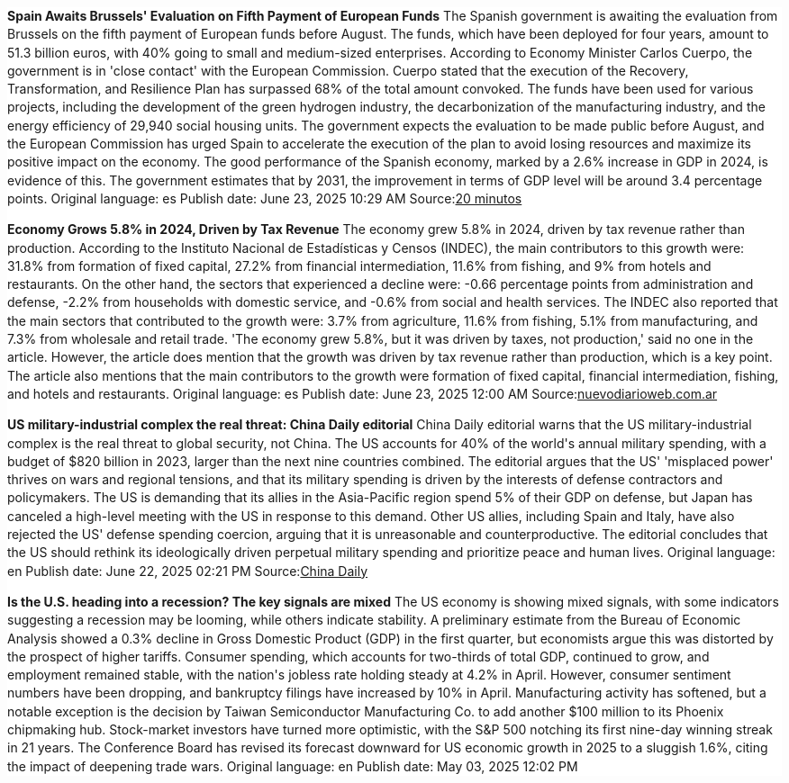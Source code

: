 **Spain Awaits Brussels' Evaluation on Fifth Payment of European Funds**
The Spanish government is awaiting the evaluation from Brussels on the fifth payment of European funds before August. The funds, which have been deployed for four years, amount to 51.3 billion euros, with 40% going to small and medium-sized enterprises. According to Economy Minister Carlos Cuerpo, the government is in 'close contact' with the European Commission. Cuerpo stated that the execution of the Recovery, Transformation, and Resilience Plan has surpassed 68% of the total amount convoked. The funds have been used for various projects, including the development of the green hydrogen industry, the decarbonization of the manufacturing industry, and the energy efficiency of 29,940 social housing units. The government expects the evaluation to be made public before August, and the European Commission has urged Spain to accelerate the execution of the plan to avoid losing resources and maximize its positive impact on the economy. The good performance of the Spanish economy, marked by a 2.6% increase in GDP in 2024, is evidence of this. The government estimates that by 2031, the improvement in terms of GDP level will be around 3.4 percentage points.
Original language: es
Publish date: June 23, 2025 10:29 AM
Source:[20 minutos](https://www.20minutos.es/lainformacion/economia-y-finanzas/cuerpo-veredicto-bruselas-quinto-pago-fondos-europeos-antes-agosto-5724580/)

**Economy Grows 5.8% in 2024, Driven by Tax Revenue**
The economy grew 5.8% in 2024, driven by tax revenue rather than production. According to the Instituto Nacional de Estadísticas y Censos (INDEC), the main contributors to this growth were: 31.8% from formation of fixed capital, 27.2% from financial intermediation, 11.6% from fishing, and 9% from hotels and restaurants. On the other hand, the sectors that experienced a decline were: -0.66 percentage points from administration and defense, -2.2% from households with domestic service, and -0.6% from social and health services. The INDEC also reported that the main sectors that contributed to the growth were: 3.7% from agriculture, 11.6% from fishing, 5.1% from manufacturing, and 7.3% from wholesale and retail trade. 'The economy grew 5.8%, but it was driven by taxes, not production,' said no one in the article. However, the article does mention that the growth was driven by tax revenue rather than production, which is a key point. The article also mentions that the main contributors to the growth were formation of fixed capital, financial intermediation, fishing, and hotels and restaurants.
Original language: es
Publish date: June 23, 2025 12:00 AM
Source:[nuevodiarioweb.com.ar](https://nuevodiarioweb.com.ar/el-pais/la-economia-crecio-5-8-el-pbi-fue-impulsado-por-los-impuestos-y-no-por-la-produccion.htm)

**US military-industrial complex the real threat: China Daily editorial**
China Daily editorial warns that the US military-industrial complex is the real threat to global security, not China. The US accounts for 40% of the world's annual military spending, with a budget of $820 billion in 2023, larger than the next nine countries combined. The editorial argues that the US' 'misplaced power' thrives on wars and regional tensions, and that its military spending is driven by the interests of defense contractors and policymakers. The US is demanding that its allies in the Asia-Pacific region spend 5% of their GDP on defense, but Japan has canceled a high-level meeting with the US in response to this demand. Other US allies, including Spain and Italy, have also rejected the US' defense spending coercion, arguing that it is unreasonable and counterproductive. The editorial concludes that the US should rethink its ideologically driven perpetual military spending and prioritize peace and human lives.
Original language: en
Publish date: June 22, 2025 02:21 PM
Source:[China Daily](https://www.chinadaily.com.cn/a/202506/22/WS6857faaba310a04af22c7b90.html)

**Is the U.S. heading into a recession? The key signals are mixed**
The US economy is showing mixed signals, with some indicators suggesting a recession may be looming, while others indicate stability. A preliminary estimate from the Bureau of Economic Analysis showed a 0.3% decline in Gross Domestic Product (GDP) in the first quarter, but economists argue this was distorted by the prospect of higher tariffs. Consumer spending, which accounts for two-thirds of total GDP, continued to grow, and employment remained stable, with the nation's jobless rate holding steady at 4.2% in April. However, consumer sentiment numbers have been dropping, and bankruptcy filings have increased by 10% in April. Manufacturing activity has softened, but a notable exception is the decision by Taiwan Semiconductor Manufacturing Co. to add another $100 million to its Phoenix chipmaking hub. Stock-market investors have turned more optimistic, with the S&P 500 notching its first nine-day winning streak in 21 years. The Conference Board has revised its forecast downward for US economic growth in 2025 to a sluggish 1.6%, citing the impact of deepening trade wars.
Original language: en
Publish date: May 03, 2025 12:02 PM